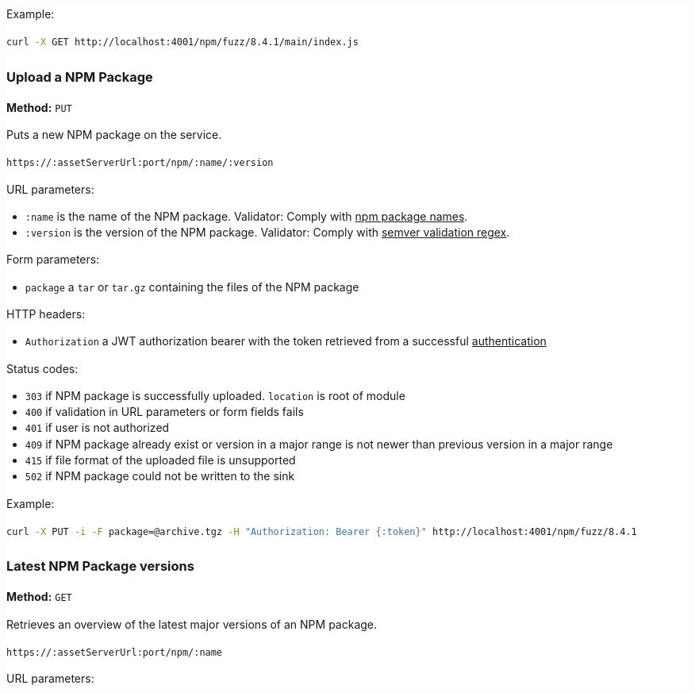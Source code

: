 Example:

```bash
curl -X GET http://localhost:4001/npm/fuzz/8.4.1/main/index.js
```

### Upload a NPM Package

**Method:** `PUT`

Puts a new NPM package on the service.

```bash
https://:assetServerUrl:port/npm/:name/:version
```

URL parameters:

-   `:name` is the name of the NPM package. Validator: Comply with [npm package names](https://github.com/npm/validate-npm-package-name).
-   `:version` is the version of the NPM package. Validator: Comply with [semver validation regex](https://semver.org/).

Form parameters:

-   `package` a `tar` or `tar.gz` containing the files of the NPM package

HTTP headers:

-   `Authorization` a JWT authorization bearer with the token retrieved from a successful [authentication](#login)

Status codes:

-   `303` if NPM package is successfully uploaded. `location` is root of module
-   `400` if validation in URL parameters or form fields fails
-   `401` if user is not authorized
-   `409` if NPM package already exist or version in a major range is not newer than previous version in a major range
-   `415` if file format of the uploaded file is unsupported
-   `502` if NPM package could not be written to the sink

Example:

```bash
curl -X PUT -i -F package=@archive.tgz -H "Authorization: Bearer {:token}" http://localhost:4001/npm/fuzz/8.4.1
```

### Latest NPM Package versions

**Method:** `GET`

Retrieves an overview of the latest major versions of an NPM package.

```bash
https://:assetServerUrl:port/npm/:name
```

URL parameters:
